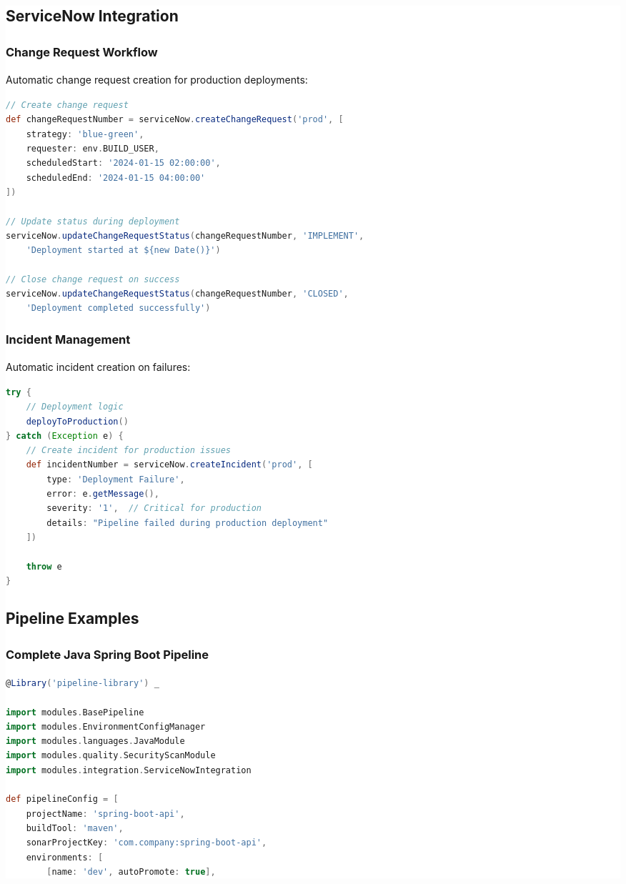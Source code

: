 ## ServiceNow Integration

### Change Request Workflow

Automatic change request creation for production deployments:

```groovy
// Create change request
def changeRequestNumber = serviceNow.createChangeRequest('prod', [
    strategy: 'blue-green',
    requester: env.BUILD_USER,
    scheduledStart: '2024-01-15 02:00:00',
    scheduledEnd: '2024-01-15 04:00:00'
])

// Update status during deployment
serviceNow.updateChangeRequestStatus(changeRequestNumber, 'IMPLEMENT', 
    'Deployment started at ${new Date()}')

// Close change request on success
serviceNow.updateChangeRequestStatus(changeRequestNumber, 'CLOSED', 
    'Deployment completed successfully')
```

### Incident Management

Automatic incident creation on failures:

```groovy
try {
    // Deployment logic
    deployToProduction()
} catch (Exception e) {
    // Create incident for production issues
    def incidentNumber = serviceNow.createIncident('prod', [
        type: 'Deployment Failure',
        error: e.getMessage(),
        severity: '1',  // Critical for production
        details: "Pipeline failed during production deployment"
    ])
    
    throw e
}
```

## Pipeline Examples

### Complete Java Spring Boot Pipeline

```groovy
@Library('pipeline-library') _

import modules.BasePipeline
import modules.EnvironmentConfigManager
import modules.languages.JavaModule
import modules.quality.SecurityScanModule
import modules.integration.ServiceNowIntegration

def pipelineConfig = [
    projectName: 'spring-boot-api',
    buildTool: 'maven',
    sonarProjectKey: 'com.company:spring-boot-api',
    environments: [
        [name: 'dev', autoPromote: true],
```